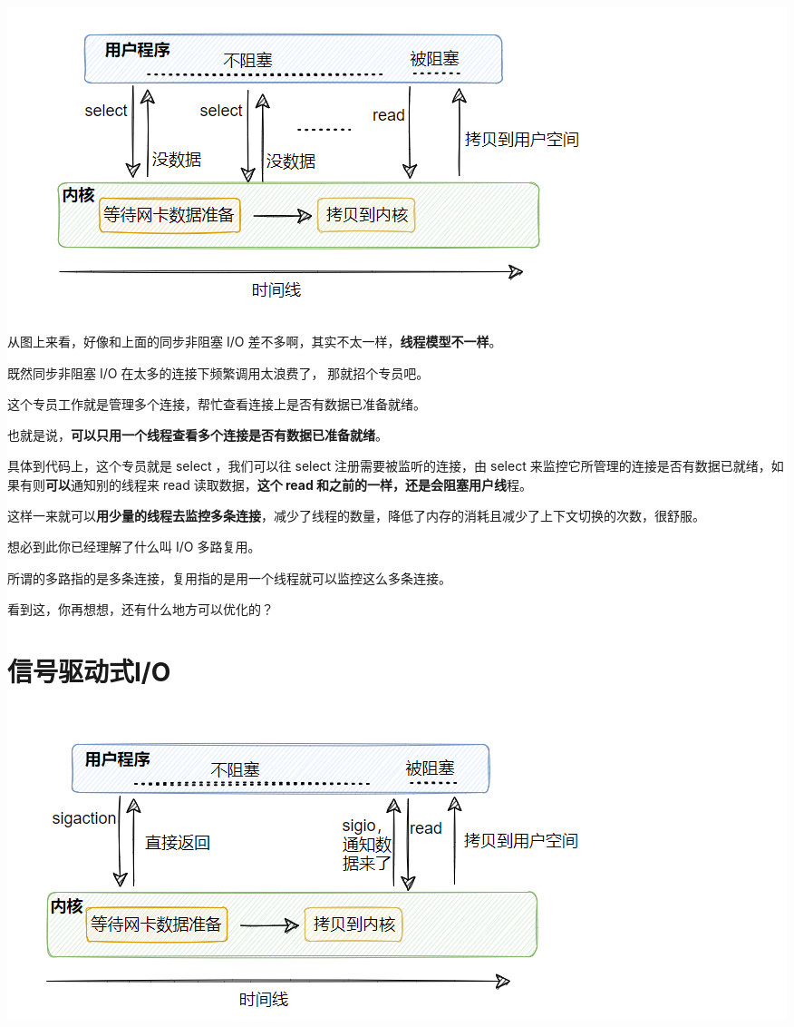 ![图片](img/02-通透IO模型.assets/640-16568275515836.png)

从图上来看，好像和上面的同步非阻塞 I/O 差不多啊，其实不太一样，**线程模型不一样**。

既然同步非阻塞 I/O 在太多的连接下频繁调用太浪费了， 那就招个专员吧。

这个专员工作就是管理多个连接，帮忙查看连接上是否有数据已准备就绪。

也就是说，**可以只用一个线程查看多个连接是否有数据已准备就绪**。

具体到代码上，这个专员就是  select ，我们可以往 select 注册需要被监听的连接，由 select 来监控它所管理的连接是否有数据已就绪，如果有则**可以**通知别的线程来 read 读取数据，**这个 read 和之前的一样，还是会阻塞用户线**程。

这样一来就可以**用少量的线程去监控多条连接**，减少了线程的数量，降低了内存的消耗且减少了上下文切换的次数，很舒服。

想必到此你已经理解了什么叫 I/O 多路复用。

所谓的多路指的是多条连接，复用指的是用一个线程就可以监控这么多条连接。

看到这，你再想想，还有什么地方可以优化的？

# 信号驱动式I/O

![图片](img/02-通透IO模型.assets/640-16568276460469.png)
